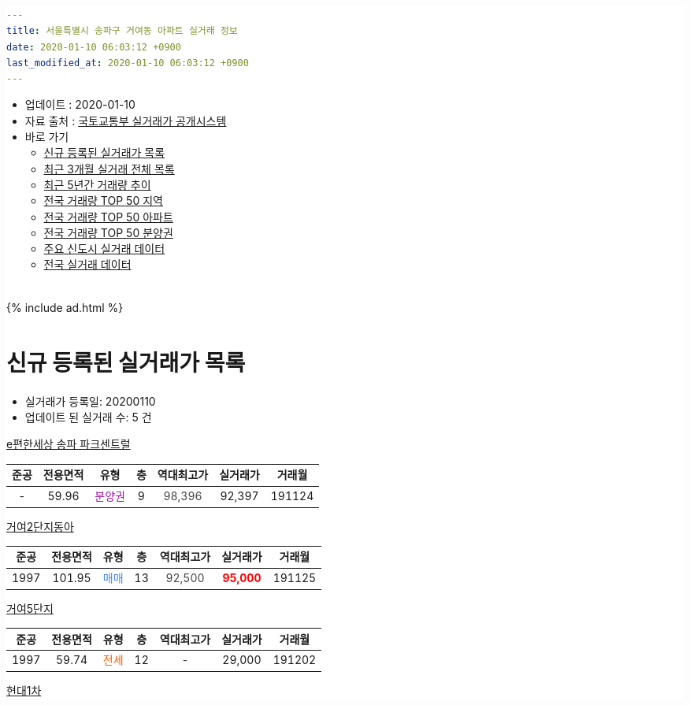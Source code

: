 ```yaml
---
title: 서울특별시 송파구 거여동 아파트 실거래 정보
date: 2020-01-10 06:03:12 +0900
last_modified_at: 2020-01-10 06:03:12 +0900
---
```


* 업데이트 : 2020-01-10
* 자료 출처 : [국토교통부 실거래가 공개시스템](http://rt.molit.go.kr)
* 바로 가기
    * [신규 등록된 실거래가 목록](#신규-등록된-실거래가-목록)
    * [최근 3개월 실거래 전체 목록](#최근-3개월-실거래-전체-목록)
    * [최근 5년간 거래량 추이](#최근-5년간-거래량-추이)
    * [전국 거래량 TOP 50 지역](https://inasie.github.io/apt-trade-info/최근-3개월-전국에서-가장-거래가-많이-발생한-지역)
    * [전국 거래량 TOP 50 아파트](https://inasie.github.io/apt-trade-info/최근-3개월-전국에서-가장-거래가-많이-발생한-아파트)
    * [전국 거래량 TOP 50 분양권](https://inasie.github.io/apt-trade-info/최근-3개월-전국에서-가장-거래가-많이-발생한-분양권)
    * [주요 신도시 실거래 데이터](https://inasie.github.io/apt-trade-info/주요-신도시)
    * [전국 실거래 데이터](https://inasie.github.io/apt-trade-info/전국)
<br>
{% include ad.html %}
<br>

# 신규 등록된 실거래가 목록
* 실거래가 등록일: 20200110
* 업데이트 된 실거래 수: 5 건


[e편한세상 송파 파크센트럴](https://search.naver.com/search.naver?query=%EC%84%9C%EC%9A%B8%ED%8A%B9%EB%B3%84%EC%8B%9C+%EC%86%A1%ED%8C%8C%EA%B5%AC+%EA%B1%B0%EC%97%AC%EB%8F%99+e%ED%8E%B8%ED%95%9C%EC%84%B8%EC%83%81+%EC%86%A1%ED%8C%8C+%ED%8C%8C%ED%81%AC%EC%84%BC%ED%8A%B8%EB%9F%B4)

|준공|전용면적|유형|층|역대최고가|실거래가|거래월|
|:---:|:---:|:---:|:---:|:---:|:---:|:---:|
|-|59.96|<span style="color:#9C11A5">분양권</span>|9|<span style="color:#444444">98,396</span>|92,397|191124|

[거여2단지동아](https://search.naver.com/search.naver?query=%EC%84%9C%EC%9A%B8%ED%8A%B9%EB%B3%84%EC%8B%9C+%EC%86%A1%ED%8C%8C%EA%B5%AC+%EA%B1%B0%EC%97%AC%EB%8F%99+%EA%B1%B0%EC%97%AC2%EB%8B%A8%EC%A7%80%EB%8F%99%EC%95%84)

|준공|전용면적|유형|층|역대최고가|실거래가|거래월|
|:---:|:---:|:---:|:---:|:---:|:---:|:---:|
|1997|101.95|<span style="color:#4285f3">매매</span>|13|<span style="color:#444444">92,500</span>|<b><span style="color:#ff0000">95,000</span></b>|191125|

[거여5단지](https://search.naver.com/search.naver?query=%EC%84%9C%EC%9A%B8%ED%8A%B9%EB%B3%84%EC%8B%9C+%EC%86%A1%ED%8C%8C%EA%B5%AC+%EA%B1%B0%EC%97%AC%EB%8F%99+%EA%B1%B0%EC%97%AC5%EB%8B%A8%EC%A7%80)

|준공|전용면적|유형|층|역대최고가|실거래가|거래월|
|:---:|:---:|:---:|:---:|:---:|:---:|:---:|
|1997|59.74|<span style="color:#ff5a00">전세</span>|12|<span style="color:#444444">-</span>|29,000|191202|

[현대1차](https://search.naver.com/search.naver?query=%EC%84%9C%EC%9A%B8%ED%8A%B9%EB%B3%84%EC%8B%9C+%EC%86%A1%ED%8C%8C%EA%B5%AC+%EA%B1%B0%EC%97%AC%EB%8F%99+%ED%98%84%EB%8C%801%EC%B0%A8)
